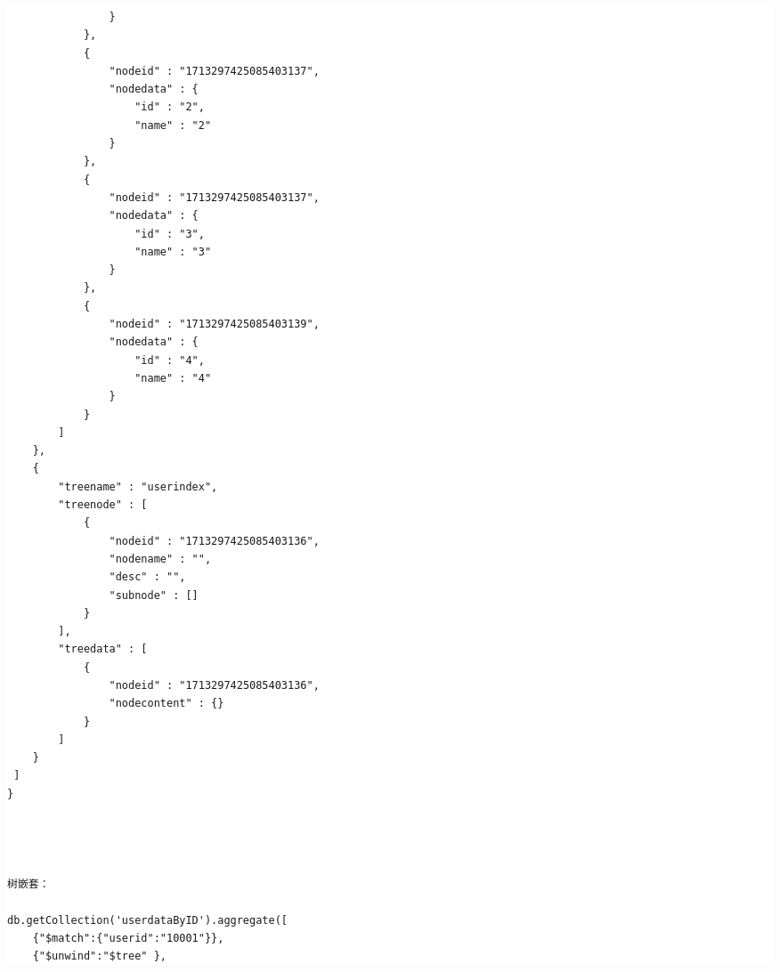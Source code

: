                     }
                }, 
                {
                    "nodeid" : "1713297425085403137",
                    "nodedata" : {
                        "id" : "2",
                        "name" : "2"
                    }
                }, 
                {
                    "nodeid" : "1713297425085403137",
                    "nodedata" : {
                        "id" : "3",
                        "name" : "3"
                    }
                }, 
                {
                    "nodeid" : "1713297425085403139",
                    "nodedata" : {
                        "id" : "4",
                        "name" : "4"
                    }
                }
            ]
        }, 
        {
            "treename" : "userindex",
            "treenode" : [ 
                {
                    "nodeid" : "1713297425085403136",
                    "nodename" : "",
                    "desc" : "",
                    "subnode" : []
                }
            ],
            "treedata" : [ 
                {
                    "nodeid" : "1713297425085403136",
                    "nodecontent" : {}
                }
            ]
        }
     ]
    }




    树嵌套：
    
    db.getCollection('userdataByID').aggregate([
    	{"$match":{"userid":"10001"}},
    	{"$unwind":"$tree" },
    